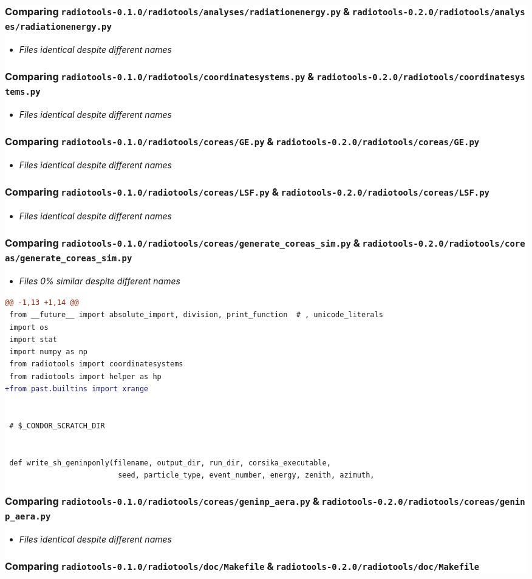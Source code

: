 ### Comparing `radiotools-0.1.0/radiotools/analyses/radiationenergy.py` & `radiotools-0.2.0/radiotools/analyses/radiationenergy.py`

 * *Files identical despite different names*

### Comparing `radiotools-0.1.0/radiotools/coordinatesystems.py` & `radiotools-0.2.0/radiotools/coordinatesystems.py`

 * *Files identical despite different names*

### Comparing `radiotools-0.1.0/radiotools/coreas/GE.py` & `radiotools-0.2.0/radiotools/coreas/GE.py`

 * *Files identical despite different names*

### Comparing `radiotools-0.1.0/radiotools/coreas/LSF.py` & `radiotools-0.2.0/radiotools/coreas/LSF.py`

 * *Files identical despite different names*

### Comparing `radiotools-0.1.0/radiotools/coreas/generate_coreas_sim.py` & `radiotools-0.2.0/radiotools/coreas/generate_coreas_sim.py`

 * *Files 0% similar despite different names*

```diff
@@ -1,13 +1,14 @@
 from __future__ import absolute_import, division, print_function  # , unicode_literals
 import os
 import stat
 import numpy as np
 from radiotools import coordinatesystems
 from radiotools import helper as hp
+from past.builtins import xrange
 
 
 # $_CONDOR_SCRATCH_DIR
 
 
 def write_sh_geninponly(filename, output_dir, run_dir, corsika_executable,
                          seed, particle_type, event_number, energy, zenith, azimuth,
```

### Comparing `radiotools-0.1.0/radiotools/coreas/geninp_aera.py` & `radiotools-0.2.0/radiotools/coreas/geninp_aera.py`

 * *Files identical despite different names*

### Comparing `radiotools-0.1.0/radiotools/doc/Makefile` & `radiotools-0.2.0/radiotools/doc/Makefile`
